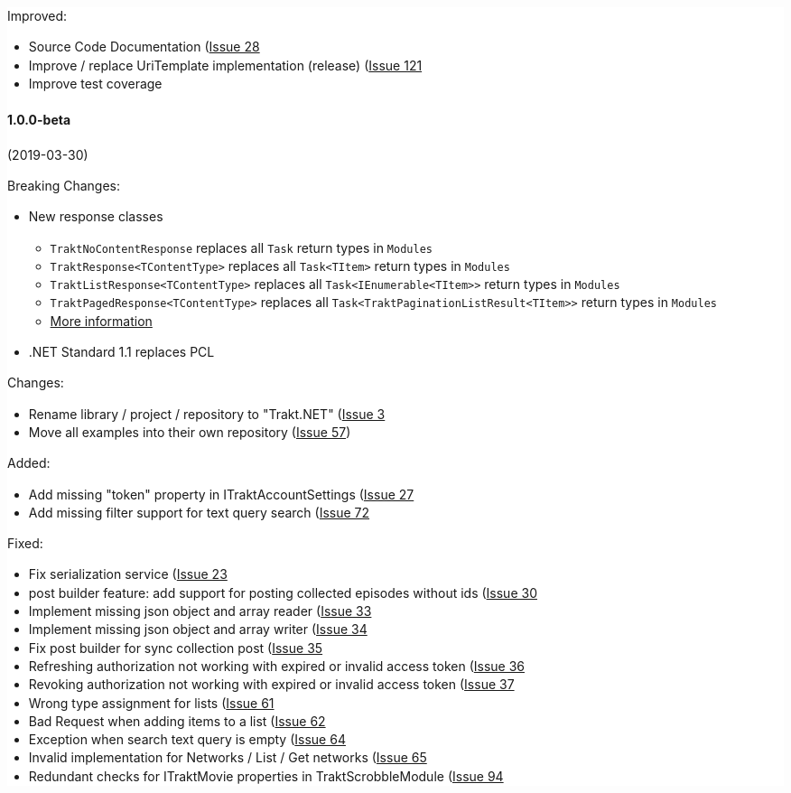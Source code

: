 Improved:

- Source Code Documentation ([Issue 28](https://github.com/henrikfroehling/Trakt.NET/issues/28)
- Improve / replace UriTemplate implementation (release) ([Issue 121](https://github.com/henrikfroehling/Trakt.NET/issues/121)
- Improve test coverage

#### 1.0.0-beta
(2019-03-30)

Breaking Changes:

- New response classes
  - `TraktNoContentResponse` replaces all `Task` return types in `Modules`
  - `TraktResponse<TContentType>` replaces all `Task<TItem>` return types in `Modules`
  - `TraktListResponse<TContentType>` replaces all `Task<IEnumerable<TItem>>` return types in `Modules`
  - `TraktPagedResponse<TContentType>` replaces all `Task<TraktPaginationListResult<TItem>>` return types in `Modules`
  - [More information](https://github.com/henrikfroehling/TraktApiSharp/wiki/00-Prereleases#v100-alpha1)

- .NET Standard 1.1 replaces PCL

Changes:

- Rename library / project / repository to "Trakt.NET" ([Issue 3](https://github.com/henrikfroehling/Trakt.NET/issues/3)
- Move all examples into their own repository ([Issue 57](https://github.com/henrikfroehling/TraktApiSharp/issues/57))

Added:

- Add missing "token" property in ITraktAccountSettings ([Issue 27](https://github.com/henrikfroehling/Trakt.NET/issues/27)
- Add missing filter support for text query search ([Issue 72](https://github.com/henrikfroehling/Trakt.NET/issues/72)

Fixed:

- Fix serialization service ([Issue 23](https://github.com/henrikfroehling/Trakt.NET/issues/23)
- post builder feature: add support for posting collected episodes without ids ([Issue 30](https://github.com/henrikfroehling/Trakt.NET/issues/30)
- Implement missing json object and array reader ([Issue 33](https://github.com/henrikfroehling/Trakt.NET/issues/33)
- Implement missing json object and array writer ([Issue 34](https://github.com/henrikfroehling/Trakt.NET/issues/34)
- Fix post builder for sync collection post ([Issue 35](https://github.com/henrikfroehling/Trakt.NET/issues/35)
- Refreshing authorization not working with expired or invalid access token ([Issue 36](https://github.com/henrikfroehling/Trakt.NET/issues/36)
- Revoking authorization not working with expired or invalid access token ([Issue 37](https://github.com/henrikfroehling/Trakt.NET/issues/37)
- Wrong type assignment for lists ([Issue 61](https://github.com/henrikfroehling/Trakt.NET/issues/61)
- Bad Request when adding items to a list ([Issue 62](https://github.com/henrikfroehling/Trakt.NET/issues/62)
- Exception when search text query is empty ([Issue 64](https://github.com/henrikfroehling/Trakt.NET/issues/64)
- Invalid implementation for Networks / List / Get networks ([Issue 65](https://github.com/henrikfroehling/Trakt.NET/issues/65)
- Redundant checks for ITraktMovie properties in TraktScrobbleModule ([Issue 94](https://github.com/henrikfroehling/Trakt.NET/issues/94)
